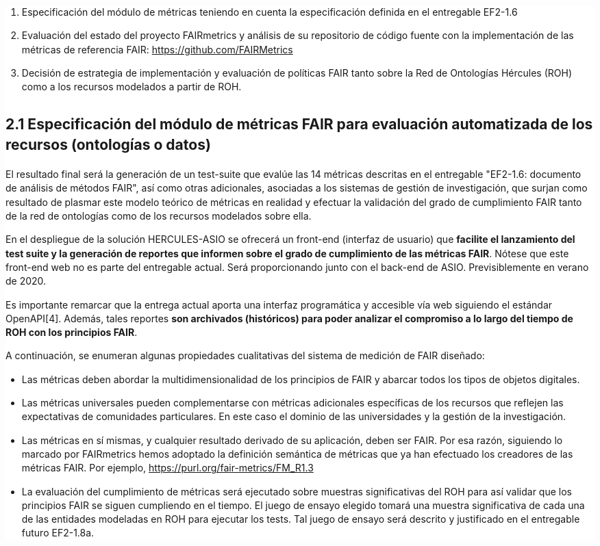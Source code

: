 1.  Especificación del módulo de métricas teniendo en cuenta la
    especificación definida en el entregable EF2-1.6

2.  Evaluación del estado del proyecto FAIRmetrics y análisis de su
    repositorio de código fuente con la implementación de las métricas
    de referencia FAIR: <https://github.com/FAIRMetrics>

3.  Decisión de estrategia de implementación y evaluación de políticas
    FAIR tanto sobre la Red de Ontologías Hércules (ROH) como a los
    recursos modelados a partir de ROH.

**2.1 Especificación del módulo de métricas FAIR para evaluación automatizada de los recursos (ontologías o datos)**
----------------------------------------------------------------------------------------------------------------

El resultado final será la generación de un test-suite que evalúe las 14
métricas descritas en el entregable "EF2-1.6: documento de análisis de
métodos FAIR", así como otras adicionales, asociadas a los sistemas de
gestión de investigación, que surjan como resultado de plasmar este
modelo teórico de métricas en realidad y efectuar la validación del
grado de cumplimiento FAIR tanto de la red de ontologías como de los
recursos modelados sobre ella.

En el despliegue de la solución HERCULES-ASIO se ofrecerá un front-end
(interfaz de usuario) que **facilite el lanzamiento del test suite y la
generación de reportes que informen sobre el grado de cumplimiento de
las métricas FAIR**. Nótese que este front-end web no es parte del
entregable actual. Será proporcionando junto con el back-end de ASIO.
Previsiblemente en verano de 2020.

Es importante remarcar que la entrega actual aporta una interfaz
programática y accesible vía web siguiendo el estándar OpenAPI\[4\].
Además, tales reportes **son archivados (históricos) para poder analizar
el compromiso a lo largo del tiempo de ROH con los principios FAIR**.

A continuación, se enumeran algunas propiedades cualitativas del sistema
de medición de FAIR diseñado:

-   Las métricas deben abordar la multidimensionalidad de los principios
    de FAIR y abarcar todos los tipos de objetos digitales.

-   Las métricas universales pueden complementarse con métricas
    adicionales específicas de los recursos que reflejen las
    expectativas de comunidades particulares. En este caso el dominio de
    las universidades y la gestión de la investigación.

-   Las métricas en sí mismas, y cualquier resultado derivado de su
    aplicación, deben ser FAIR. Por esa razón, siguiendo lo marcado por
    FAIRmetrics hemos adoptado la definición semántica de métricas que
    ya han efectuado los creadores de las métricas FAIR. Por ejemplo,
    <https://purl.org/fair-metrics/FM_R1.3>

-   La evaluación del cumplimiento de métricas será ejecutado sobre
    muestras significativas del ROH para así validar que los principios
    FAIR se siguen cumpliendo en el tiempo. El juego de ensayo elegido
    tomará una muestra significativa de cada una de las entidades
    modeladas en ROH para ejecutar los tests. Tal juego de ensayo será
    descrito y justificado en el entregable futuro EF2-1.8a.


[^1]: <https://github.com/FAIRMetrics/Metrics>